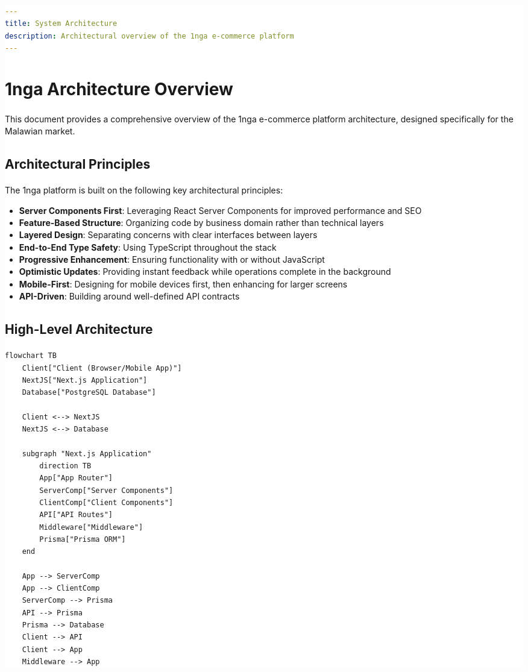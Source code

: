 ```yaml
---
title: System Architecture
description: Architectural overview of the 1nga e-commerce platform
---
```


# 1nga Architecture Overview

This document provides a comprehensive overview of the 1nga e-commerce platform architecture, designed specifically for the Malawian market.

## Architectural Principles

The 1nga platform is built on the following key architectural principles:

- **Server Components First**: Leveraging React Server Components for improved performance and SEO
- **Feature-Based Structure**: Organizing code by business domain rather than technical layers
- **Layered Design**: Separating concerns with clear interfaces between layers
- **End-to-End Type Safety**: Using TypeScript throughout the stack
- **Progressive Enhancement**: Ensuring functionality with or without JavaScript
- **Optimistic Updates**: Providing instant feedback while operations complete in the background
- **Mobile-First**: Designing for mobile devices first, then enhancing for larger screens
- **API-Driven**: Building around well-defined API contracts

## High-Level Architecture

```mermaid
flowchart TB
    Client["Client (Browser/Mobile App)"]
    NextJS["Next.js Application"]
    Database["PostgreSQL Database"]
    
    Client <--> NextJS
    NextJS <--> Database
    
    subgraph "Next.js Application"
        direction TB
        App["App Router"]
        ServerComp["Server Components"]
        ClientComp["Client Components"]
        API["API Routes"]
        Middleware["Middleware"]
        Prisma["Prisma ORM"]
    end
    
    App --> ServerComp
    App --> ClientComp
    ServerComp --> Prisma
    API --> Prisma
    Prisma --> Database
    Client --> API
    Client --> App
    Middleware --> App
```
